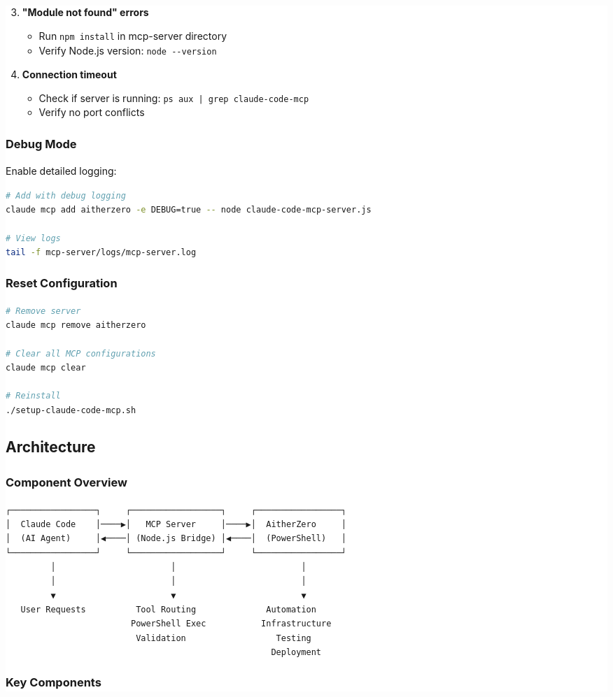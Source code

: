 3. **"Module not found" errors**
   - Run `npm install` in mcp-server directory
   - Verify Node.js version: `node --version`

4. **Connection timeout**
   - Check if server is running: `ps aux | grep claude-code-mcp`
   - Verify no port conflicts

### Debug Mode

Enable detailed logging:

```bash
# Add with debug logging
claude mcp add aitherzero -e DEBUG=true -- node claude-code-mcp-server.js

# View logs
tail -f mcp-server/logs/mcp-server.log
```

### Reset Configuration

```bash
# Remove server
claude mcp remove aitherzero

# Clear all MCP configurations
claude mcp clear

# Reinstall
./setup-claude-code-mcp.sh
```

## Architecture

### Component Overview

```
┌─────────────────┐     ┌──────────────────┐     ┌─────────────────┐
│  Claude Code    │────▶│   MCP Server     │────▶│  AitherZero     │
│  (AI Agent)     │◀────│ (Node.js Bridge) │◀────│  (PowerShell)   │
└─────────────────┘     └──────────────────┘     └─────────────────┘
         │                       │                         │
         │                       │                         │
         ▼                       ▼                         ▼
   User Requests          Tool Routing              Automation
                         PowerShell Exec           Infrastructure
                          Validation                  Testing
                                                     Deployment
```

### Key Components
